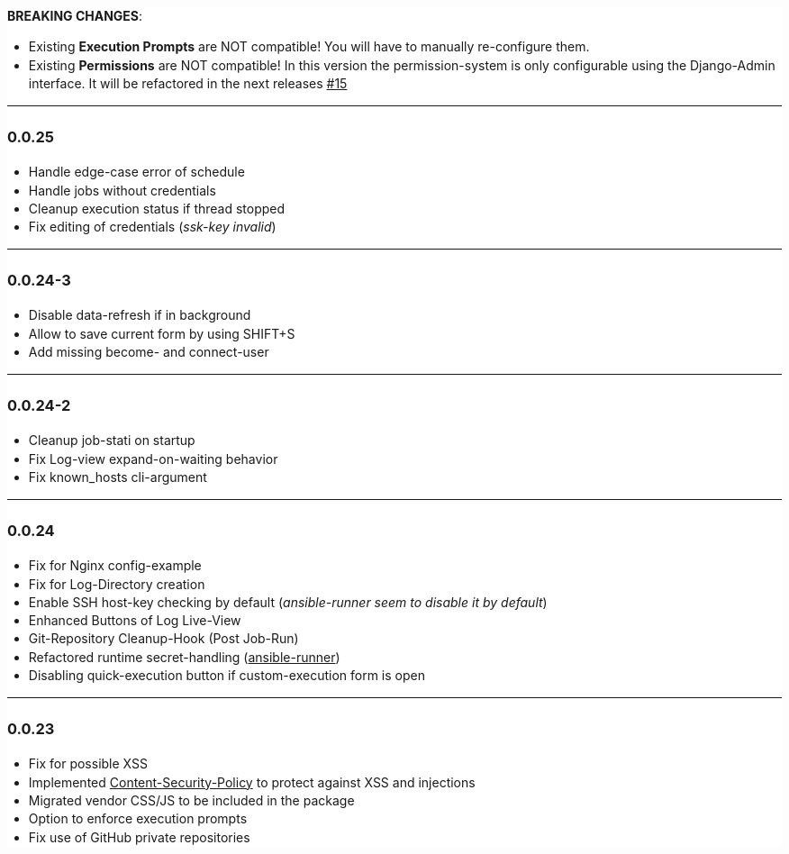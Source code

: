 **BREAKING CHANGES**:

* Existing **Execution Prompts** are NOT compatible!
  You will have to manually re-configure them.
* Existing **Permissions** are NOT compatible!
  In this version the permission-system is only configurable using the Django-Admin interface.
  It will be refactored in the next releases [#15](https://github.com/O-X-L/ansible-webui/issues/15)

----

### 0.0.25

* Handle edge-case error of schedule
* Handle jobs without credentials
* Cleanup execution status if thread stopped
* Fix editing of credentials (*ssk-key invalid*)

----

### 0.0.24-3

* Disable data-refresh if in background
* Allow to save current form by using SHIFT+S
* Add missing become- and connect-user

----

### 0.0.24-2

* Cleanup job-stati on startup
* Fix Log-view expand-on-waiting behavior
* Fix known_hosts cli-argument

----

### 0.0.24

* Fix for Nginx config-example
* Fix for Log-Directory creation
* Enable SSH host-key checking by default (*ansible-runner seem to disable it by default*) 
* Enhanced Buttons of Log Live-View
* Git-Repository Cleanup-Hook (Post Job-Run)
* Refactored runtime secret-handling ([ansible-runner](https://ansible.readthedocs.io/projects/runner/en/latest/intro))
* Disabling quick-execution button if custom-execution form is open

----

### 0.0.23

* Fix for possible XSS
* Implemented [Content-Security-Policy](https://developer.mozilla.org/en-US/docs/Web/HTTP/CSP) to protect against XSS and injections
* Migrated vendor CSS/JS to be included in the package
* Option to enforce execution prompts
* Fix use of GitHub private repositories
